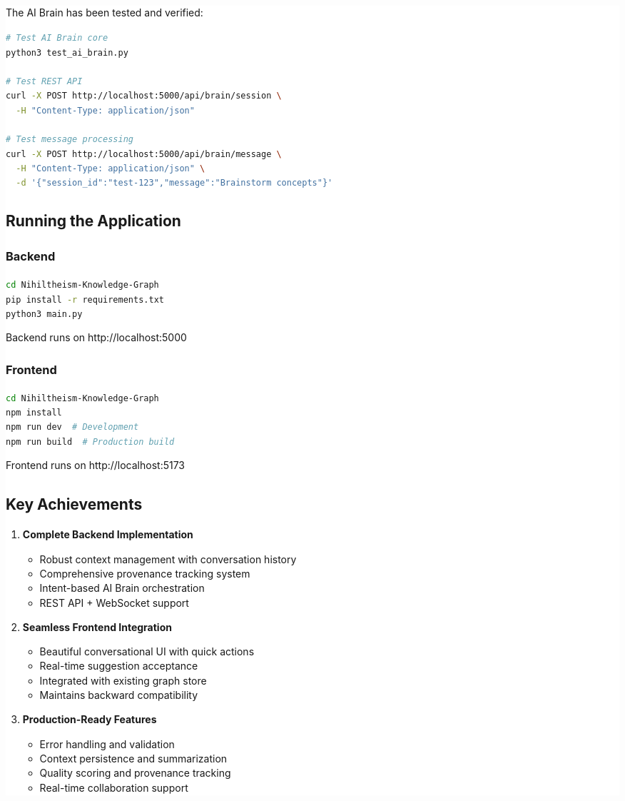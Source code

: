 The AI Brain has been tested and verified:

```bash
# Test AI Brain core
python3 test_ai_brain.py

# Test REST API
curl -X POST http://localhost:5000/api/brain/session \
  -H "Content-Type: application/json"

# Test message processing
curl -X POST http://localhost:5000/api/brain/message \
  -H "Content-Type: application/json" \
  -d '{"session_id":"test-123","message":"Brainstorm concepts"}'
```

## Running the Application

### Backend
```bash
cd Nihiltheism-Knowledge-Graph
pip install -r requirements.txt
python3 main.py
```
Backend runs on http://localhost:5000

### Frontend
```bash
cd Nihiltheism-Knowledge-Graph
npm install
npm run dev  # Development
npm run build  # Production build
```
Frontend runs on http://localhost:5173

## Key Achievements

1. **Complete Backend Implementation**
   - Robust context management with conversation history
   - Comprehensive provenance tracking system
   - Intent-based AI Brain orchestration
   - REST API + WebSocket support

2. **Seamless Frontend Integration**
   - Beautiful conversational UI with quick actions
   - Real-time suggestion acceptance
   - Integrated with existing graph store
   - Maintains backward compatibility

3. **Production-Ready Features**
   - Error handling and validation
   - Context persistence and summarization
   - Quality scoring and provenance tracking
   - Real-time collaboration support
